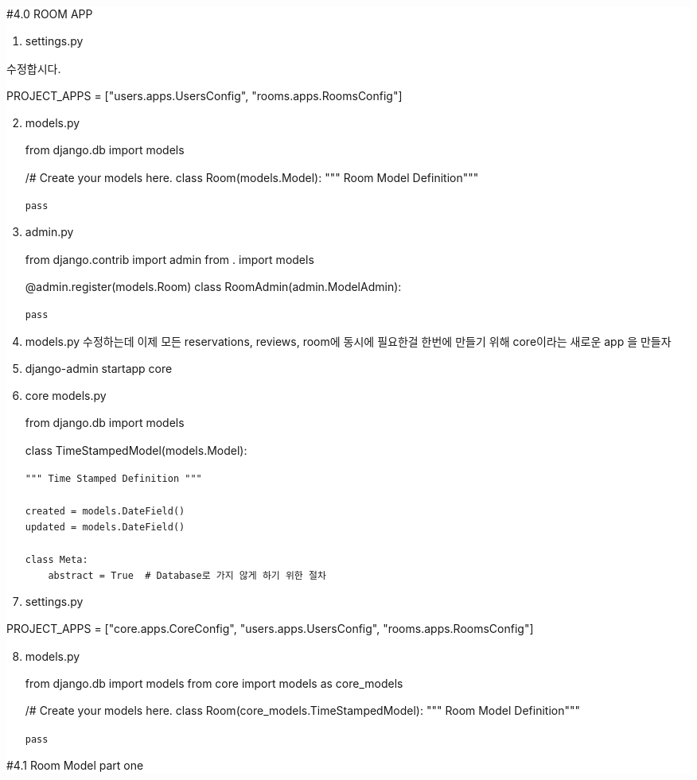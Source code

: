 #4.0 ROOM APP

1. settings.py

수정합시다.

PROJECT_APPS = ["users.apps.UsersConfig", "rooms.apps.RoomsConfig"]

2.  models.py

    from django.db import models

    /# Create your models here.
    class Room(models.Model):
    """ Room Model Definition"""

        pass

3.  admin.py

    from django.contrib import admin
    from . import models

    @admin.register(models.Room)
    class RoomAdmin(admin.ModelAdmin):

        pass

4.  models.py 수정하는데 이제 모든 reservations, reviews, room에 동시에 필요한걸 한번에 만들기 위해 core이라는 새로운 app 을 만들자

5.  django-admin startapp core

6.  core models.py

    from django.db import models

    class TimeStampedModel(models.Model):

        """ Time Stamped Definition """

        created = models.DateField()
        updated = models.DateField()

        class Meta:
            abstract = True  # Database로 가지 않게 하기 위한 절차

7.  settings.py

PROJECT_APPS = ["core.apps.CoreConfig", "users.apps.UsersConfig", "rooms.apps.RoomsConfig"]

8.  models.py

    from django.db import models
    from core import models as core_models

    /# Create your models here.
    class Room(core_models.TimeStampedModel):
    """ Room Model Definition"""

        pass

#4.1 Room Model part one
